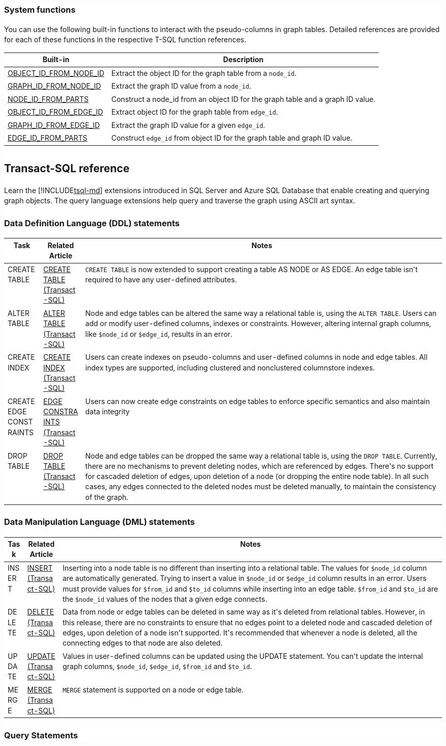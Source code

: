 ### <a id="SystemFunctions"></a> System functions

You can use the following built-in functions to interact with the pseudo-columns in graph tables. Detailed references are provided for each of these functions in the respective T-SQL function references.

|Built-in    |Description  |
|---  |---  |
| [OBJECT_ID_FROM_NODE_ID](../../t-sql/functions/object-id-from-node-id-transact-sql.md)    |Extract the object ID for the graph table from a `node_id`.  |
| [GRAPH_ID_FROM_NODE_ID](../../t-sql/functions/graph-id-from-node-id-transact-sql.md)    |Extract the graph ID value from a `node_id`.  |
| [NODE_ID_FROM_PARTS](../../t-sql/functions/node-id-from-parts-transact-sql.md)    |Construct a node_id from an object ID for the graph table and a graph ID value.  |
| [OBJECT_ID_FROM_EDGE_ID](../../t-sql/functions/object-id-from-edge-id-transact-sql.md)    |Extract object ID for the graph table from `edge_id`.  |
| [GRAPH_ID_FROM_EDGE_ID](../../t-sql/functions/graph-id-from-edge-id-transact-sql.md)    |Extract the graph ID value for a given `edge_id`.  |
| [EDGE_ID_FROM_PARTS](../../t-sql/functions/edge-id-from-parts-transact-sql.md)    |Construct `edge_id` from object ID for the graph table and graph ID value.  |

## Transact-SQL reference

Learn the [!INCLUDE[tsql-md](../../includes/tsql-md.md)] extensions introduced in SQL Server and Azure SQL Database that enable creating and querying graph objects. The query language extensions help query and traverse the graph using ASCII art syntax.

### Data Definition Language (DDL) statements

|Task    |Related Article  |Notes |
|---  |---  |---  |
|CREATE TABLE |[CREATE TABLE (Transact-SQL)](../../t-sql/statements/create-table-sql-graph.md)|`CREATE TABLE` is now extended to support creating a table AS NODE or AS EDGE. An edge table isn't required to have any user-defined attributes.  |
|ALTER TABLE    |[ALTER TABLE (Transact-SQL)](../../t-sql/statements/alter-table-transact-sql.md)|Node and edge tables can be altered the same way a relational table is, using the `ALTER TABLE`. Users can add or modify user-defined columns, indexes or constraints. However, altering internal graph columns, like `$node_id` or `$edge_id`, results in an error.  |
|CREATE INDEX    |[CREATE INDEX (Transact-SQL)](../../t-sql/statements/create-index-transact-sql.md)  |Users can create indexes on pseudo-columns and user-defined columns in node and edge tables. All index types are supported, including clustered and nonclustered columnstore indexes.  |
|CREATE EDGE CONSTRAINTS    |[EDGE CONSTRAINTS (Transact-SQL)](../../relational-databases/tables/graph-edge-constraints.md)  |Users can now create edge constraints on edge tables to enforce specific semantics and also maintain data integrity  |
|DROP TABLE |[DROP TABLE (Transact-SQL)](../../t-sql/statements/drop-table-transact-sql.md)  |Node and edge tables can be dropped the same way a relational table is, using the `DROP TABLE`. Currently, there are no mechanisms to prevent deleting nodes, which are referenced by edges. There's no support for cascaded deletion of edges, upon deletion of a node (or dropping the entire node table). In all such cases, any edges connected to the deleted nodes  must be deleted manually, to maintain the consistency of the graph.  |

### Data Manipulation Language (DML) statements

|Task    |Related Article  |Notes
|---  |---  |---  |
|INSERT |[INSERT (Transact-SQL)](../../t-sql/statements/insert-sql-graph.md)|Inserting into a node table is no different than inserting into a relational table. The values for `$node_id` column are automatically generated. Trying to insert a value in `$node_id` or `$edge_id` column results in an error. Users must provide values for `$from_id` and `$to_id` columns while inserting into an edge table. `$from_id` and `$to_id` are the `$node_id` values of the nodes that a given edge connects.  |
|DELETE    | [DELETE (Transact-SQL)](../../t-sql/statements/delete-transact-sql.md)|Data from node or edge tables can be deleted in same way as it's deleted from relational tables. However, in this release, there are no constraints to ensure that no edges point to a deleted node and cascaded deletion of edges, upon deletion of a node isn't supported. It's recommended that whenever a node is deleted, all the connecting edges to that node are also deleted.  |
|UPDATE    |[UPDATE (Transact-SQL)](../../t-sql/queries/update-transact-sql.md)  |Values in user-defined columns can be updated using the UPDATE statement. You can't update the internal graph columns, `$node_id`, `$edge_id`, `$from_id` and `$to_id`.  |
|MERGE |[MERGE (Transact-SQL)](../../t-sql/statements/merge-transact-sql.md)  |`MERGE` statement is supported on a node or edge table.  |

### Query Statements
